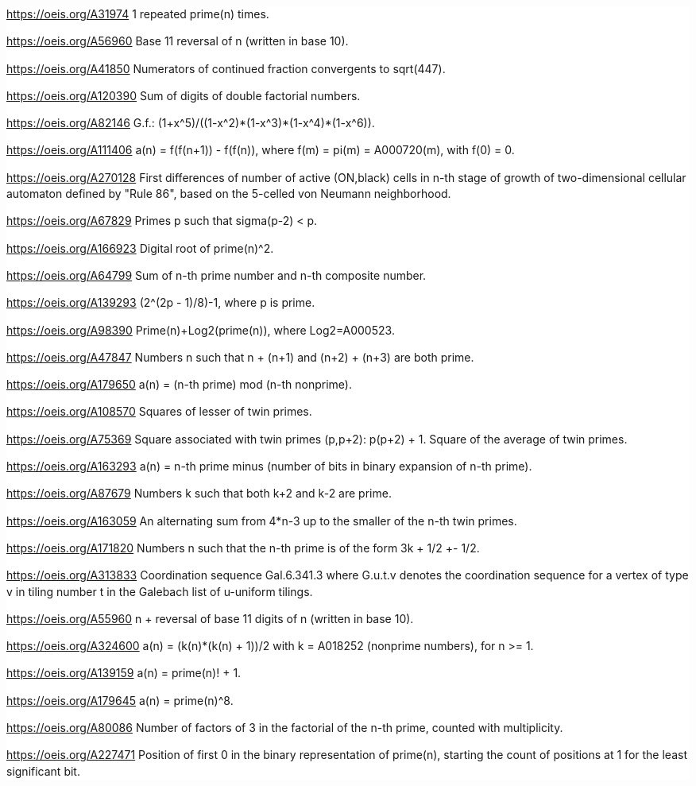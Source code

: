 https://oeis.org/A31974 1 repeated prime(n) times.

https://oeis.org/A56960 Base 11 reversal of n (written in base 10).

https://oeis.org/A41850 Numerators of continued fraction convergents to sqrt(447).

https://oeis.org/A120390 Sum of digits of double factorial numbers.

https://oeis.org/A82146 G.f.: (1+x^5)/((1-x^2)\*(1-x^3)\*(1-x^4)\*(1-x^6)).

https://oeis.org/A111406 a(n) = f(f(n+1)) - f(f(n)), where f(m) = pi(m) = A000720(m), with f(0) = 0.

https://oeis.org/A270128 First differences of number of active (ON,black) cells in n-th stage of growth of two-dimensional cellular automaton defined by "Rule 86", based on the 5-celled von Neumann neighborhood.

https://oeis.org/A67829 Primes p such that sigma(p-2) < p.

https://oeis.org/A166923 Digital root of prime(n)^2.

https://oeis.org/A64799 Sum of n-th prime number and n-th composite number.

https://oeis.org/A139293 (2^(2p - 1)/8)-1, where p is prime.

https://oeis.org/A98390 Prime(n)+Log2(prime(n)), where Log2=A000523.

https://oeis.org/A47847 Numbers n such that n + (n+1) and (n+2) + (n+3) are both prime.

https://oeis.org/A179650 a(n) = (n-th prime) mod (n-th nonprime).

https://oeis.org/A108570 Squares of lesser of twin primes.

https://oeis.org/A75369 Square associated with twin primes (p,p+2): p(p+2) + 1. Square of the average of twin primes.

https://oeis.org/A163293 a(n) = n-th prime minus (number of bits in binary expansion of n-th prime).

https://oeis.org/A87679 Numbers k such that both k+2 and k-2 are prime.

https://oeis.org/A163059 An alternating sum from 4\*n-3 up to the smaller of the n-th twin primes.

https://oeis.org/A171820 Numbers n such that the n-th prime is of the form 3k + 1/2 +- 1/2.

https://oeis.org/A313833 Coordination sequence Gal.6.341.3 where G.u.t.v denotes the coordination sequence for a vertex of type v in tiling number t in the Galebach list of u-uniform tilings.

https://oeis.org/A55960 n + reversal of base 11 digits of n (written in base 10).

https://oeis.org/A324600 a(n) = (k(n)\*(k(n) + 1))/2 with k = A018252 (nonprime numbers), for n >= 1.

https://oeis.org/A139159 a(n) = prime(n)! + 1.

https://oeis.org/A179645 a(n) = prime(n)^8.

https://oeis.org/A80086 Number of factors of 3 in the factorial of the n-th prime, counted with multiplicity.

https://oeis.org/A227471 Position of first 0 in the binary representation of prime(n), starting the count of positions at 1 for the least significant bit.
